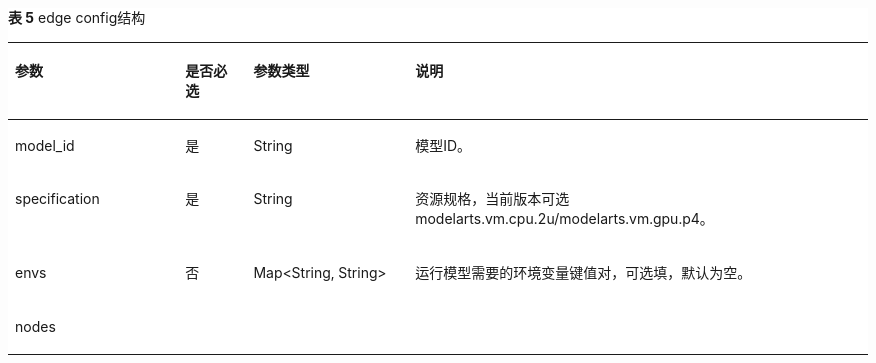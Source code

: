 **表 5**  edge config结构

<a name="table1928204920620"></a>
<table><thead align="left"><tr id="row1293517491369"><th class="cellrowborder" valign="top" width="19.801980198019802%" id="mcps1.2.5.1.1"><p id="p14943134918617"><a name="p14943134918617"></a><a name="p14943134918617"></a>参数</p>
</th>
<th class="cellrowborder" valign="top" width="7.920792079207921%" id="mcps1.2.5.1.2"><p id="p18943184919611"><a name="p18943184919611"></a><a name="p18943184919611"></a>是否必选</p>
</th>
<th class="cellrowborder" valign="top" width="18.81188118811881%" id="mcps1.2.5.1.3"><p id="p1394314496619"><a name="p1394314496619"></a><a name="p1394314496619"></a>参数类型</p>
</th>
<th class="cellrowborder" valign="top" width="53.46534653465347%" id="mcps1.2.5.1.4"><p id="p1794316491267"><a name="p1794316491267"></a><a name="p1794316491267"></a>说明</p>
</th>
</tr>
</thead>
<tbody><tr id="row995044918610"><td class="cellrowborder" valign="top" width="19.801980198019802%" headers="mcps1.2.5.1.1 "><p id="p495010498613"><a name="p495010498613"></a><a name="p495010498613"></a>model_id</p>
</td>
<td class="cellrowborder" valign="top" width="7.920792079207921%" headers="mcps1.2.5.1.2 "><p id="p1895013490616"><a name="p1895013490616"></a><a name="p1895013490616"></a>是</p>
</td>
<td class="cellrowborder" valign="top" width="18.81188118811881%" headers="mcps1.2.5.1.3 "><p id="p2095814914617"><a name="p2095814914617"></a><a name="p2095814914617"></a>String</p>
</td>
<td class="cellrowborder" valign="top" width="53.46534653465347%" headers="mcps1.2.5.1.4 "><p id="p39581149269"><a name="p39581149269"></a><a name="p39581149269"></a>模型ID。</p>
</td>
</tr>
<tr id="row396712491161"><td class="cellrowborder" valign="top" width="19.801980198019802%" headers="mcps1.2.5.1.1 "><p id="p69732498615"><a name="p69732498615"></a><a name="p69732498615"></a>specification</p>
</td>
<td class="cellrowborder" valign="top" width="7.920792079207921%" headers="mcps1.2.5.1.2 "><p id="p497310498612"><a name="p497310498612"></a><a name="p497310498612"></a>是</p>
</td>
<td class="cellrowborder" valign="top" width="18.81188118811881%" headers="mcps1.2.5.1.3 "><p id="p16973194910613"><a name="p16973194910613"></a><a name="p16973194910613"></a>String</p>
</td>
<td class="cellrowborder" valign="top" width="53.46534653465347%" headers="mcps1.2.5.1.4 "><p id="p16973549262"><a name="p16973549262"></a><a name="p16973549262"></a>资源规格，当前版本可选modelarts.vm.cpu.2u/modelarts.vm.gpu.p4。</p>
</td>
</tr>
<tr id="row139822491066"><td class="cellrowborder" valign="top" width="19.801980198019802%" headers="mcps1.2.5.1.1 "><p id="p999054916620"><a name="p999054916620"></a><a name="p999054916620"></a>envs</p>
</td>
<td class="cellrowborder" valign="top" width="7.920792079207921%" headers="mcps1.2.5.1.2 "><p id="p2990194914612"><a name="p2990194914612"></a><a name="p2990194914612"></a>否</p>
</td>
<td class="cellrowborder" valign="top" width="18.81188118811881%" headers="mcps1.2.5.1.3 "><p id="p199908498611"><a name="p199908498611"></a><a name="p199908498611"></a>Map&lt;String, String&gt;</p>
</td>
<td class="cellrowborder" valign="top" width="53.46534653465347%" headers="mcps1.2.5.1.4 "><p id="p099016491265"><a name="p099016491265"></a><a name="p099016491265"></a>运行模型需要的环境变量键值对，可选填，默认为空。</p>
</td>
</tr>
<tr id="row64598391108"><td class="cellrowborder" valign="top" width="19.801980198019802%" headers="mcps1.2.5.1.1 "><p id="p5459203912103"><a name="p5459203912103"></a><a name="p5459203912103"></a>nodes</p>
